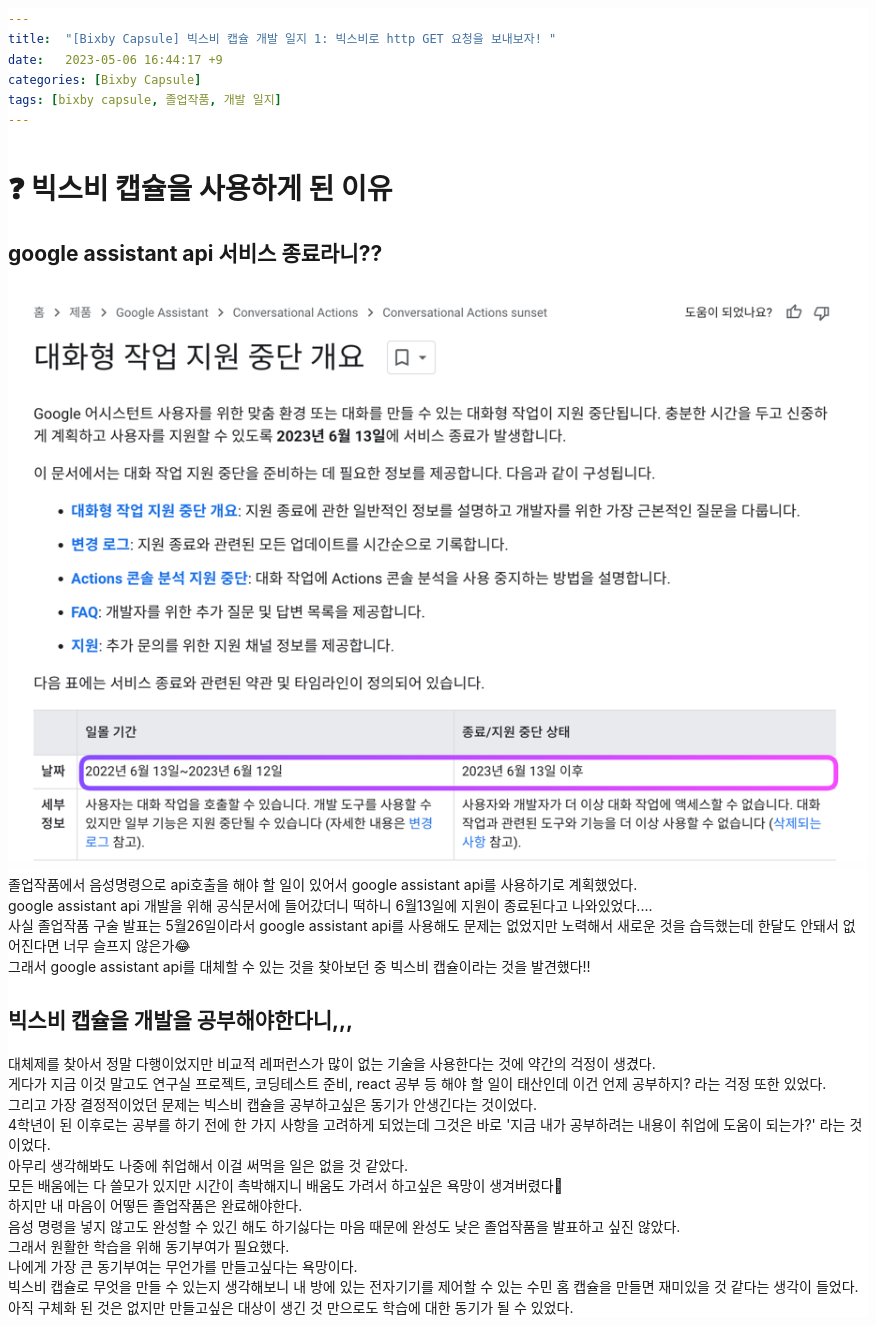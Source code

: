 ```yaml
---
title:  "[Bixby Capsule] 빅스비 캡슐 개발 일지 1: 빅스비로 http GET 요청을 보내보자! "
date:   2023-05-06 16:44:17 +9
categories: [Bixby Capsule]
tags: [bixby capsule, 졸업작품, 개발 일지]
---
```

# ❓ 빅스비 캡슐을 사용하게 된 이유
## google assistant api 서비스 종료라니??
![google assistant api 서비스 종료](/assets/img/2023-05-06-bixby-capsule-first/img.png)
졸업작품에서 음성명령으로 api호출을 해야 할 일이 있어서 google assistant api를 사용하기로 계획했었다.  
google assistant api 개발을 위해 공식문서에 들어갔더니 떡하니 6월13일에 지원이 종료된다고 나와있었다....  
사실 졸업작품 구술 발표는 5월26일이라서 google assistant api를 사용해도 문제는 없었지만 노력해서 새로운 것을 습득했는데 한달도 안돼서 없어진다면 너무 슬프지 않은가😂  
그래서 google assistant api를 대체할 수 있는 것을 찾아보던 중 빅스비 캡슐이라는 것을 발견했다!!
## 빅스비 캡슐을 개발을 공부해야한다니,,,
대체제를 찾아서 정말 다행이었지만 비교적 레퍼런스가 많이 없는 기술을 사용한다는 것에 약간의 걱정이 생겼다.  
게다가 지금 이것 말고도 연구실 프로젝트, 코딩테스트 준비, react 공부 등 해야 할 일이 태산인데 이건 언제 공부하지? 라는 걱정 또한 있었다.  
그리고 가장 결정적이었던 문제는 빅스비 캡슐을 공부하고싶은 동기가 안생긴다는 것이었다.  
4학년이 된 이후로는 공부를 하기 전에 한 가지 사항을 고려하게 되었는데 그것은 바로 '지금 내가 공부하려는 내용이 취업에 도움이 되는가?' 라는 것이었다.  
아무리 생각해봐도 나중에 취업해서 이걸 써먹을 일은 없을 것 같았다.  
모든 배움에는 다 쓸모가 있지만 시간이 촉박해지니 배움도 가려서 하고싶은 욕망이 생겨버렸다🥲  
하지만 내 마음이 어떻든 졸업작품은 완료해야한다.   
음성 명령을 넣지 않고도 완성할 수 있긴 해도 하기싫다는 마음 때문에 완성도 낮은 졸업작품을 발표하고 싶진 않았다.  
그래서 원활한 학습을 위해 동기부여가 필요했다.   
나에게 가장 큰 동기부여는 무언가를 만들고싶다는 욕망이다.  
빅스비 캡슐로 무엇을 만들 수 있는지 생각해보니 내 방에 있는 전자기기를 제어할 수 있는 수민 홈 캡슐을 만들면 재미있을 것 같다는 생각이 들었다.  
아직 구체화 된 것은 없지만 만들고싶은 대상이 생긴 것 만으로도 학습에 대한 동기가 될 수 있었다.  